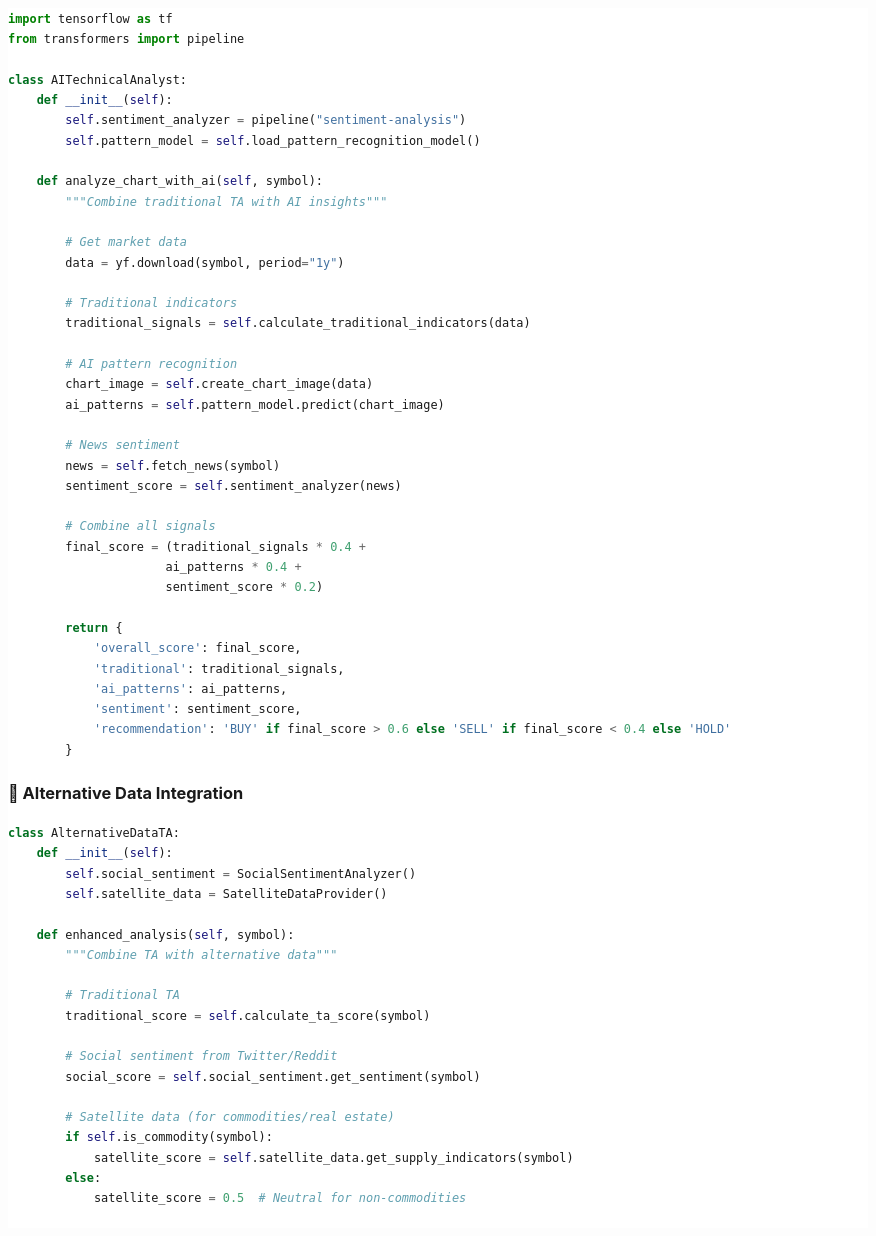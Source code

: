```python
import tensorflow as tf
from transformers import pipeline

class AITechnicalAnalyst:
    def __init__(self):
        self.sentiment_analyzer = pipeline("sentiment-analysis")
        self.pattern_model = self.load_pattern_recognition_model()
    
    def analyze_chart_with_ai(self, symbol):
        """Combine traditional TA with AI insights"""
        
        # Get market data
        data = yf.download(symbol, period="1y")
        
        # Traditional indicators
        traditional_signals = self.calculate_traditional_indicators(data)
        
        # AI pattern recognition
        chart_image = self.create_chart_image(data)
        ai_patterns = self.pattern_model.predict(chart_image)
        
        # News sentiment
        news = self.fetch_news(symbol)
        sentiment_score = self.sentiment_analyzer(news)
        
        # Combine all signals
        final_score = (traditional_signals * 0.4 + 
                      ai_patterns * 0.4 + 
                      sentiment_score * 0.2)
        
        return {
            'overall_score': final_score,
            'traditional': traditional_signals,
            'ai_patterns': ai_patterns,
            'sentiment': sentiment_score,
            'recommendation': 'BUY' if final_score > 0.6 else 'SELL' if final_score < 0.4 else 'HOLD'
        }
```

### 📡 Alternative Data Integration

```python
class AlternativeDataTA:
    def __init__(self):
        self.social_sentiment = SocialSentimentAnalyzer()
        self.satellite_data = SatelliteDataProvider()
        
    def enhanced_analysis(self, symbol):
        """Combine TA with alternative data"""
        
        # Traditional TA
        traditional_score = self.calculate_ta_score(symbol)
        
        # Social sentiment from Twitter/Reddit
        social_score = self.social_sentiment.get_sentiment(symbol)
        
        # Satellite data (for commodities/real estate)
        if self.is_commodity(symbol):
            satellite_score = self.satellite_data.get_supply_indicators(symbol)
        else:
            satellite_score = 0.5  # Neutral for non-commodities
            
```